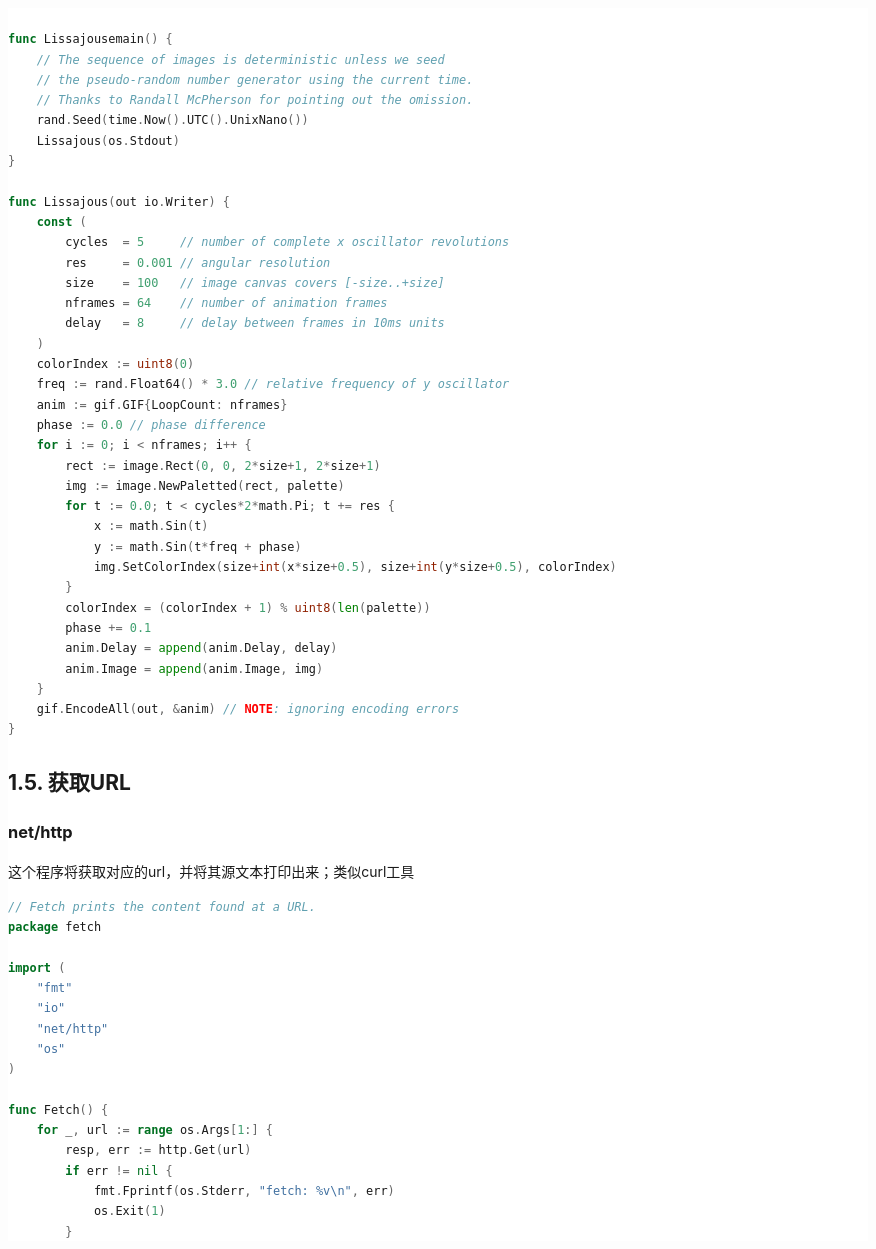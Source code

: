 ```go

func Lissajousemain() {
	// The sequence of images is deterministic unless we seed
	// the pseudo-random number generator using the current time.
	// Thanks to Randall McPherson for pointing out the omission.
	rand.Seed(time.Now().UTC().UnixNano())
	Lissajous(os.Stdout)
}

func Lissajous(out io.Writer) {
	const (
		cycles  = 5     // number of complete x oscillator revolutions
		res     = 0.001 // angular resolution
		size    = 100   // image canvas covers [-size..+size]
		nframes = 64    // number of animation frames
		delay   = 8     // delay between frames in 10ms units
	)
	colorIndex := uint8(0)
	freq := rand.Float64() * 3.0 // relative frequency of y oscillator
	anim := gif.GIF{LoopCount: nframes}
	phase := 0.0 // phase difference
	for i := 0; i < nframes; i++ {
		rect := image.Rect(0, 0, 2*size+1, 2*size+1)
		img := image.NewPaletted(rect, palette)
		for t := 0.0; t < cycles*2*math.Pi; t += res {
			x := math.Sin(t)
			y := math.Sin(t*freq + phase)
			img.SetColorIndex(size+int(x*size+0.5), size+int(y*size+0.5), colorIndex)
		}
		colorIndex = (colorIndex + 1) % uint8(len(palette))
		phase += 0.1
		anim.Delay = append(anim.Delay, delay)
		anim.Image = append(anim.Image, img)
	}
	gif.EncodeAll(out, &anim) // NOTE: ignoring encoding errors
}

```

## 1.5. 获取URL

### net/http

这个程序将获取对应的url，并将其源文本打印出来；类似curl工具

```go
// Fetch prints the content found at a URL.
package fetch

import (
	"fmt"
	"io"
	"net/http"
	"os"
)

func Fetch() {
	for _, url := range os.Args[1:] {
		resp, err := http.Get(url)
		if err != nil {
			fmt.Fprintf(os.Stderr, "fetch: %v\n", err)
			os.Exit(1)
		}
```